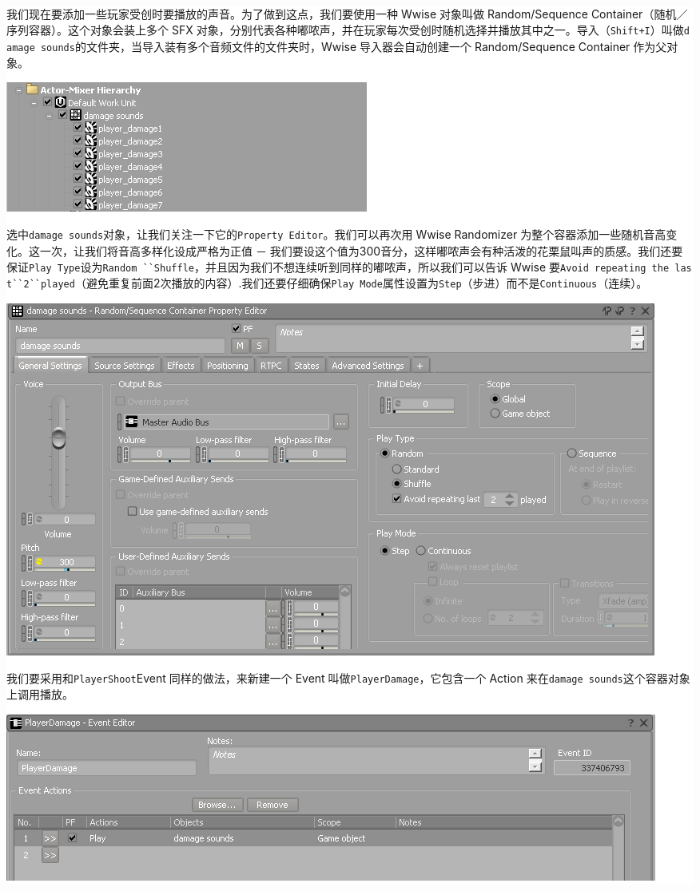 我们现在要添加一些玩家受创时要播放的声音。为了做到这点，我们要使用一种 Wwise 对象叫做 Random/Sequence Container（随机／序列容器）。这个对象会装上多个 SFX 对象，分别代表各种嘟哝声，并在玩家每次受创时随机选择并播放其中之一。导入（`Shift+I`）叫做`damage sounds`的文件夹，当导入装有多个音频文件的文件夹时，Wwise 导入器会自动创建一个 Random/Sequence Container 作为父对象。

![](images/Screen-Shot-2015-09-04-at-1.00.59-PM.png)

选中`damage sounds`对象，让我们关注一下它的`Property Editor`。我们可以再次用 Wwise Randomizer 为整个容器添加一些随机音高变化。这一次，让我们将音高多样化设成严格为正值 － 我们要设这个值为300音分，这样嘟哝声会有种活泼的花栗鼠叫声的质感。我们还要保证`Play Type`设为`Random	``Shuffle`，并且因为我们不想连续听到同样的嘟哝声，所以我们可以告诉 Wwise 要`Avoid repeating the last``2``played`（避免重复前面2次播放的内容）.我们还要仔细确保`Play Mode`属性设置为`Step`（步进）而不是`Continuous`（连续）。

![](images/Screen-Shot-2015-09-04-at-12.37.55-PM.png)

我们要采用和`PlayerShoot`Event 同样的做法，来新建一个 Event 叫做`PlayerDamage`，它包含一个 Action 来在`damage sounds`这个容器对象上调用播放。

![](images/Screen-Shot-2015-09-04-at-12.45.32-PM.png)
